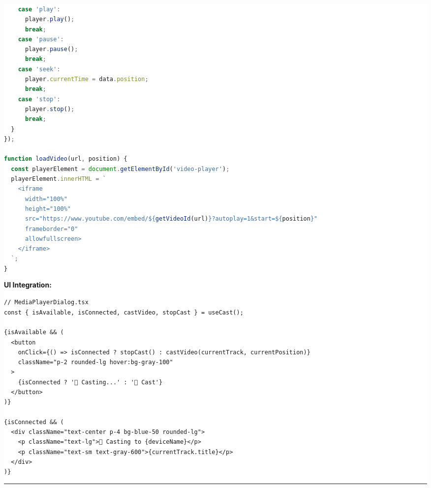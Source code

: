 ```javascript
    case 'play':
      player.play();
      break;
    case 'pause':
      player.pause();
      break;
    case 'seek':
      player.currentTime = data.position;
      break;
    case 'stop':
      player.stop();
      break;
  }
});

function loadVideo(url, position) {
  const playerElement = document.getElementById('video-player');
  playerElement.innerHTML = `
    <iframe 
      width="100%" 
      height="100%" 
      src="https://www.youtube.com/embed/${getVideoId(url)}?autoplay=1&start=${position}"
      frameborder="0" 
      allowfullscreen>
    </iframe>
  `;
}
```

**UI Integration:**
```tsx
// MediaPlayerDialog.tsx
const { isAvailable, isConnected, castVideo, stopCast } = useCast();

{isAvailable && (
  <button
    onClick={() => isConnected ? stopCast() : castVideo(currentTrack, currentPosition)}
    className="p-2 rounded-lg hover:bg-gray-100"
  >
    {isConnected ? '📡 Casting...' : '📡 Cast'}
  </button>
)}

{isConnected && (
  <div className="text-center p-4 bg-blue-50 rounded-lg">
    <p className="text-lg">📡 Casting to {deviceName}</p>
    <p className="text-sm text-gray-600">{currentTrack.title}</p>
  </div>
)}
```

---
